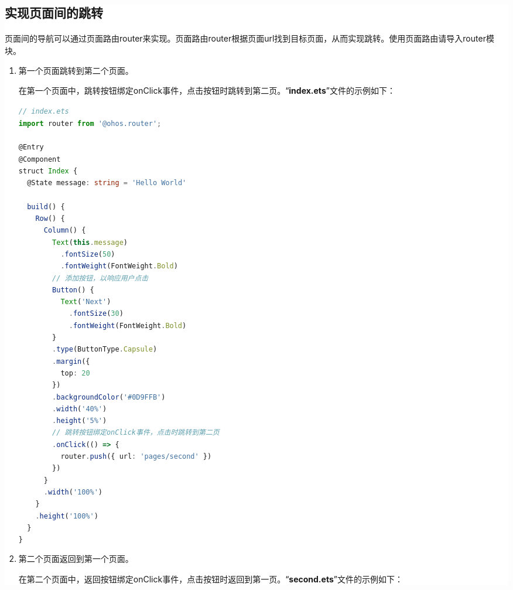 
## 实现页面间的跳转

页面间的导航可以通过页面路由router来实现。页面路由router根据页面url找到目标页面，从而实现跳转。使用页面路由请导入router模块。

1. 第一个页面跳转到第二个页面。

   在第一个页面中，跳转按钮绑定onClick事件，点击按钮时跳转到第二页。“**index.ets**”文件的示例如下：

   
   ```ts
   // index.ets
   import router from '@ohos.router';
   
   @Entry
   @Component
   struct Index {
     @State message: string = 'Hello World'
   
     build() {
       Row() {
         Column() {
           Text(this.message)
             .fontSize(50)
             .fontWeight(FontWeight.Bold)
           // 添加按钮，以响应用户点击
           Button() {
             Text('Next')
               .fontSize(30)
               .fontWeight(FontWeight.Bold)
           }
           .type(ButtonType.Capsule)
           .margin({
             top: 20
           })
           .backgroundColor('#0D9FFB')
           .width('40%')
           .height('5%')
           // 跳转按钮绑定onClick事件，点击时跳转到第二页
           .onClick(() => {
             router.push({ url: 'pages/second' })
           })
         }
         .width('100%')
       }
       .height('100%')
     }
   }
   ```

2. 第二个页面返回到第一个页面。

   在第二个页面中，返回按钮绑定onClick事件，点击按钮时返回到第一页。“**second.ets**”文件的示例如下：
